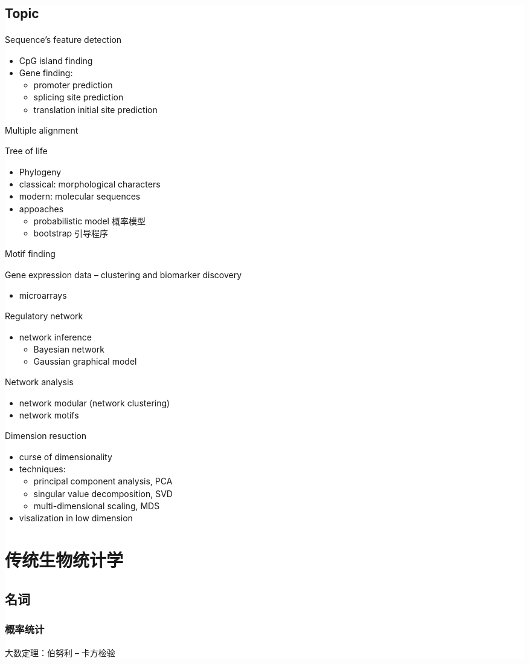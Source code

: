 ## Topic

Sequence’s feature detection

- CpG island finding
- Gene finding:
	- promoter prediction
	- splicing site prediction
	- translation initial site prediction

Multiple alignment

Tree of life

- Phylogeny
- classical: morphological characters
- modern: molecular sequences
- appoaches
	- probabilistic model 概率模型
	- bootstrap 引导程序

Motif finding

Gene expression data – clustering and biomarker discovery

- microarrays

Regulatory network

- network inference
	- Bayesian network
	- Gaussian graphical model

Network analysis

- network modular (network clustering)
- network motifs

Dimension resuction

- curse of dimensionality
- techniques:
	- principal component analysis, PCA
	- singular value decomposition, SVD
	- multi-dimensional scaling, MDS
- visalization in low dimension

# 传统生物统计学

## 名词

### 概率统计

大数定理：伯努利 – 卡方检验
